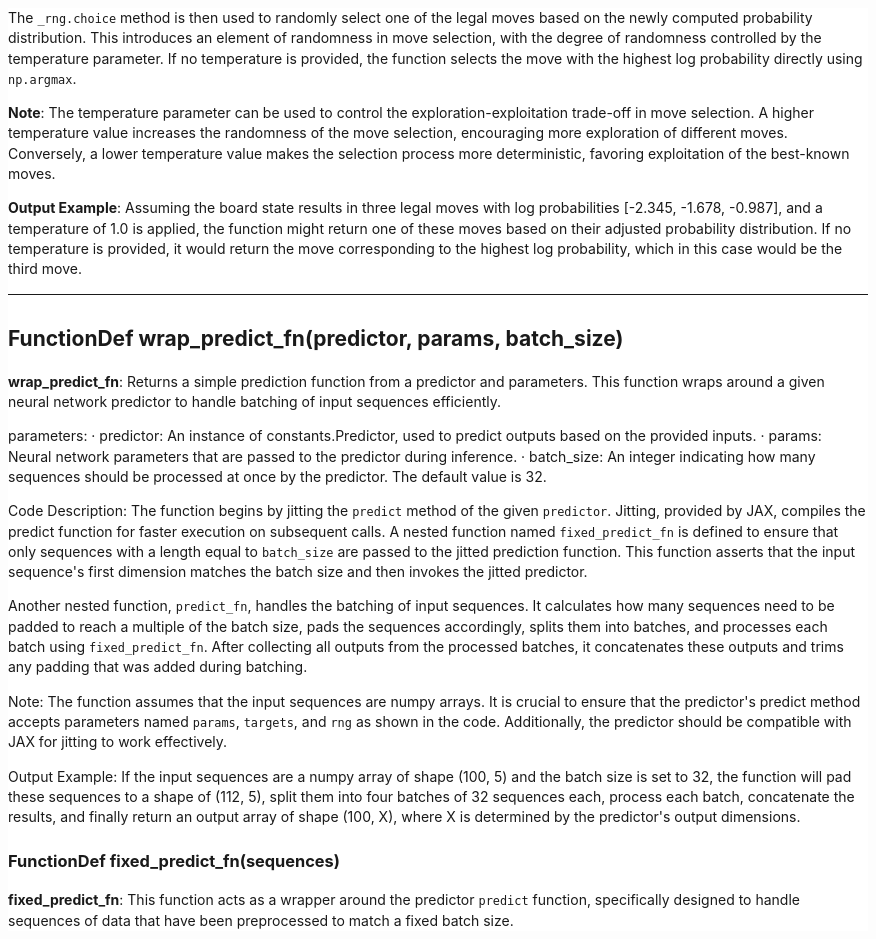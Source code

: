 The `_rng.choice` method is then used to randomly select one of the legal moves based on the newly computed probability distribution. This introduces an element of randomness in move selection, with the degree of randomness controlled by the temperature parameter. If no temperature is provided, the function selects the move with the highest log probability directly using `np.argmax`.

**Note**: The temperature parameter can be used to control the exploration-exploitation trade-off in move selection. A higher temperature value increases the randomness of the move selection, encouraging more exploration of different moves. Conversely, a lower temperature value makes the selection process more deterministic, favoring exploitation of the best-known moves.

**Output Example**: Assuming the board state results in three legal moves with log probabilities [-2.345, -1.678, -0.987], and a temperature of 1.0 is applied, the function might return one of these moves based on their adjusted probability distribution. If no temperature is provided, it would return the move corresponding to the highest log probability, which in this case would be the third move.
***
## FunctionDef wrap_predict_fn(predictor, params, batch_size)
**wrap_predict_fn**: Returns a simple prediction function from a predictor and parameters. This function wraps around a given neural network predictor to handle batching of input sequences efficiently.

parameters:
· predictor: An instance of constants.Predictor, used to predict outputs based on the provided inputs.
· params: Neural network parameters that are passed to the predictor during inference.
· batch_size: An integer indicating how many sequences should be processed at once by the predictor. The default value is 32.

Code Description: The function begins by jitting the `predict` method of the given `predictor`. Jitting, provided by JAX, compiles the predict function for faster execution on subsequent calls. A nested function named `fixed_predict_fn` is defined to ensure that only sequences with a length equal to `batch_size` are passed to the jitted prediction function. This function asserts that the input sequence's first dimension matches the batch size and then invokes the jitted predictor.

Another nested function, `predict_fn`, handles the batching of input sequences. It calculates how many sequences need to be padded to reach a multiple of the batch size, pads the sequences accordingly, splits them into batches, and processes each batch using `fixed_predict_fn`. After collecting all outputs from the processed batches, it concatenates these outputs and trims any padding that was added during batching.

Note: The function assumes that the input sequences are numpy arrays. It is crucial to ensure that the predictor's predict method accepts parameters named `params`, `targets`, and `rng` as shown in the code. Additionally, the predictor should be compatible with JAX for jitting to work effectively.

Output Example: If the input sequences are a numpy array of shape (100, 5) and the batch size is set to 32, the function will pad these sequences to a shape of (112, 5), split them into four batches of 32 sequences each, process each batch, concatenate the results, and finally return an output array of shape (100, X), where X is determined by the predictor's output dimensions.
### FunctionDef fixed_predict_fn(sequences)
**fixed_predict_fn**: This function acts as a wrapper around the predictor `predict` function, specifically designed to handle sequences of data that have been preprocessed to match a fixed batch size.
